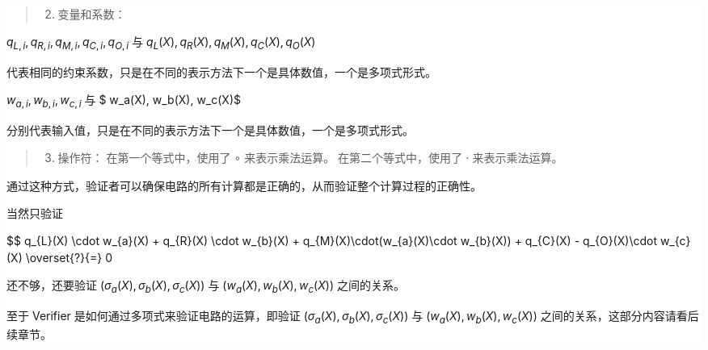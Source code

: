> 2. 变量和系数：

$q_{L,i}, q_{R,i}, q_{M,i}, q_{C,i}, q_{O,i}$ 与 $q_L(X), q_R(X), q_M(X), q_C(X), q_O(X)$

代表相同的约束系数，只是在不同的表示方法下一个是具体数值，一个是多项式形式。
      
$w_{a,i}, w_{b,i}, w_{c,i}$ 与 $ w_a(X), w_b(X), w_c(X)$
   
分别代表输入值，只是在不同的表示方法下一个是具体数值，一个是多项式形式。
      
> 3. 操作符：
    在第一个等式中，使用了 $\circ$ 来表示乘法运算。
    在第二个等式中，使用了 $\cdot$ 来表示乘法运算。

通过这种方式，验证者可以确保电路的所有计算都是正确的，从而验证整个计算过程的正确性。

当然只验证

$$
q_{L}(X) \cdot w_{a}(X) + q_{R}(X) \cdot w_{b}(X) + q_{M}(X)\cdot(w_{a}(X)\cdot w_{b}(X)) + q_{C}(X) -  q_{O}(X)\cdot w_{c}(X) \overset{?}{=} 0

还不够，还要验证 $(\sigma_a(X),\sigma_b(X),\sigma_c(X))$ 与 $(w_a(X),w_b(X),w_c(X))$ 之间的关系。

至于 Verifier 是如何通过多项式来验证电路的运算，即验证 $(\sigma_a(X),\sigma_b(X),\sigma_c(X))$ 与 $(w_a(X),w_b(X),w_c(X))$ 之间的关系，这部分内容请看后续章节。
